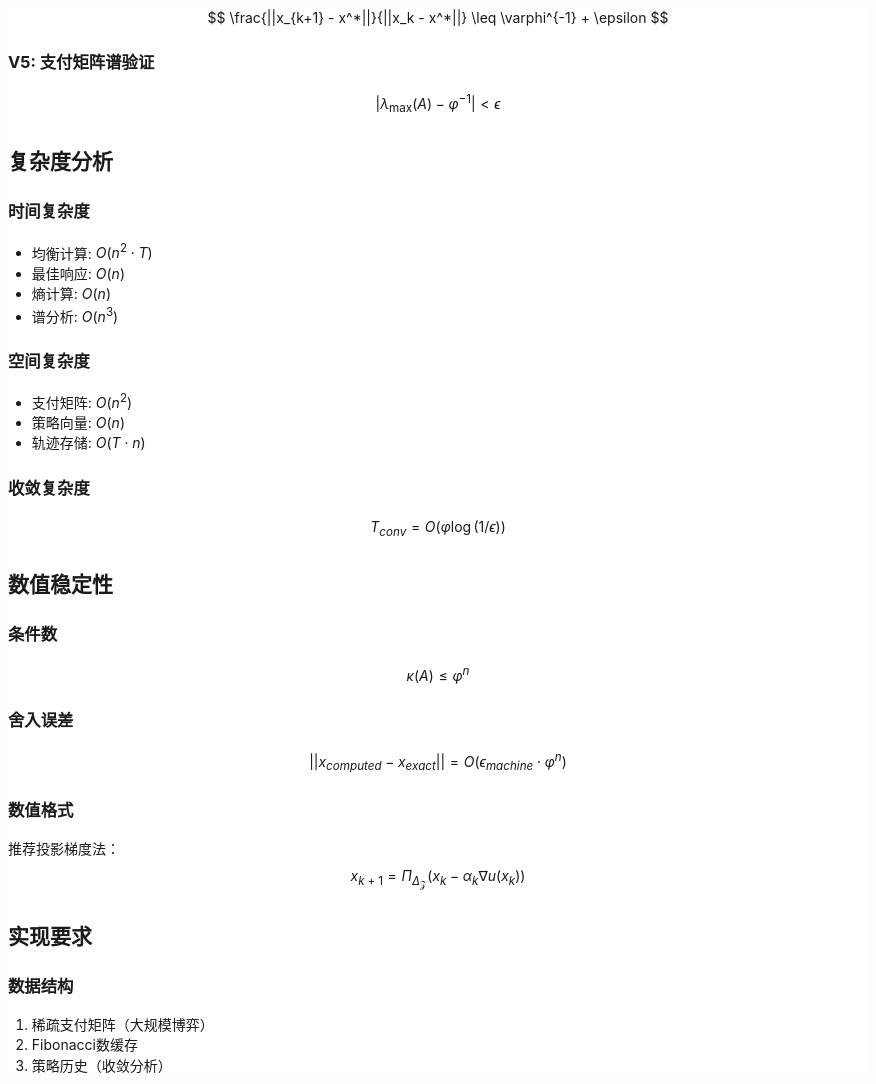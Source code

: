 $$
\frac{||x_{k+1} - x^*||}{||x_k - x^*||} \leq \varphi^{-1} + \epsilon
$$
### V5: 支付矩阵谱验证
$$
|\lambda_{\max}(A) - \varphi^{-1}| < \epsilon
$$
## 复杂度分析

### 时间复杂度
- 均衡计算: $O(n^2 \cdot T)$ 
- 最佳响应: $O(n)$
- 熵计算: $O(n)$
- 谱分析: $O(n^3)$

### 空间复杂度
- 支付矩阵: $O(n^2)$
- 策略向量: $O(n)$
- 轨迹存储: $O(T \cdot n)$

### 收敛复杂度
$$
T_{conv} = O(\varphi \log(1/\epsilon))
$$
## 数值稳定性

### 条件数
$$
\kappa(A) \leq \varphi^n
$$
### 舍入误差
$$
||x_{computed} - x_{exact}|| = O(\epsilon_{machine} \cdot \varphi^n)
$$
### 数值格式
推荐投影梯度法：
$$
x_{k+1} = \Pi_{\Delta_{\mathcal{Z}}}(x_k - \alpha_k \nabla u(x_k))
$$
## 实现要求

### 数据结构
1. 稀疏支付矩阵（大规模博弈）
2. Fibonacci数缓存
3. 策略历史（收敛分析）
